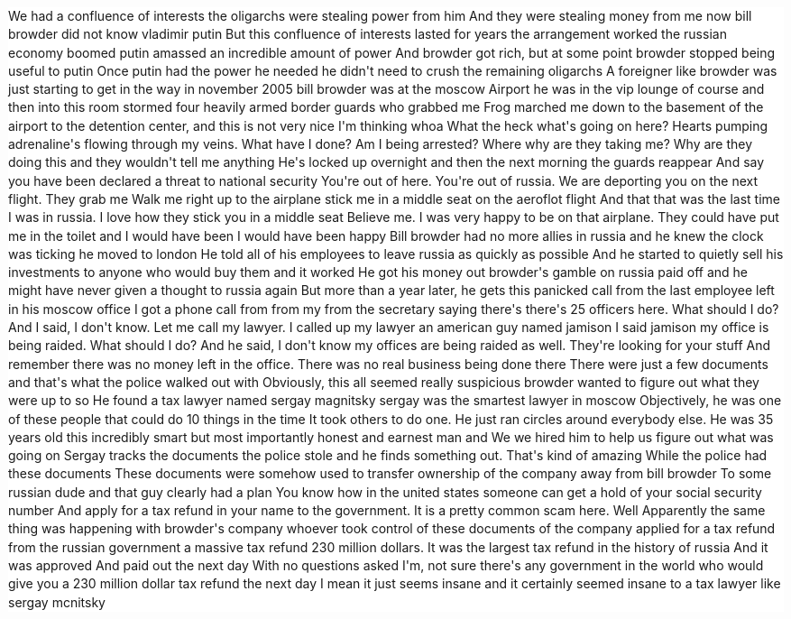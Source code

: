 We had a confluence of interests the oligarchs were stealing power from him
And they were stealing money from me now bill browder did not know vladimir putin
But this confluence of interests lasted for years the arrangement worked the russian economy boomed putin amassed an incredible amount of power
And browder got rich, but at some point browder stopped being useful to putin
Once putin had the power he needed he didn't need to crush the remaining oligarchs
A foreigner like browder was just starting to get in the way in november 2005 bill browder was at the moscow
Airport he was in the vip lounge of course and then into this room stormed four heavily armed border guards who grabbed me
Frog marched me down to the basement of the airport to the detention center, and this is not very nice
I'm thinking whoa
What the heck what's going on here?
Hearts pumping adrenaline's flowing through my veins. What have I done? Am I being arrested?
Where why are they taking me? Why are they doing this and they wouldn't tell me anything
He's locked up overnight and then the next morning the guards reappear
And say you have been declared a threat to national security
You're out of here. You're out of russia. We are deporting you on the next flight. They grab me
Walk me right up to the airplane stick me in a middle seat on the aeroflot flight
And that that was the last time I was in russia. I love how they stick you in a middle seat
Believe me. I was very happy to be on that airplane. They could have put me in the toilet and I would have been
I would have been happy
Bill browder had no more allies in russia and he knew the clock was ticking he moved to london
He told all of his employees to leave russia as quickly as possible
And he started to quietly sell his investments to anyone who would buy them and it worked
He got his money out browder's gamble on russia paid off and he might have never given a thought to russia again
But more than a year later, he gets this panicked call from the last employee left in his moscow office
I got a phone call from from my from the secretary saying there's there's 25 officers here. What should I do?
And I said, I don't know. Let me call my lawyer. I called up my lawyer an american guy named jamison
I said jamison my office is being raided. What should I do?
And he said, I don't know my offices are being raided as well. They're looking for your stuff
And remember there was no money left in the office. There was no real business being done there
There were just a few documents and that's what the police walked out with
Obviously, this all seemed really suspicious browder wanted to figure out what they were up to so
He found a tax lawyer named sergay magnitsky sergay was the smartest lawyer in moscow
Objectively, he was one of these people that could do 10 things in the time
It took others to do one. He just ran circles around everybody else. He was 35 years old this incredibly smart
but most importantly honest and earnest man
and
We we hired him to help us figure out what was going on
Sergay tracks the documents the police stole and he finds something out. That's kind of amazing
While the police had these documents
These documents were somehow used to transfer ownership of the company away from bill browder
To some russian dude and that guy clearly had a plan
You know how in the united states someone can get a hold of your social security number
And apply for a tax refund in your name to the government. It is a pretty common scam here. Well
Apparently the same thing was happening with browder's company whoever took control of these documents of the company
applied for a tax refund from the russian government
a massive tax refund
230 million dollars. It was the largest tax refund in the history of russia
And it was approved
And paid out the next day
With no questions asked
I'm, not sure there's any government in the world who would give you a 230 million dollar tax refund the next day
I mean it just seems insane and it certainly seemed insane to a tax lawyer like sergay mcnitsky